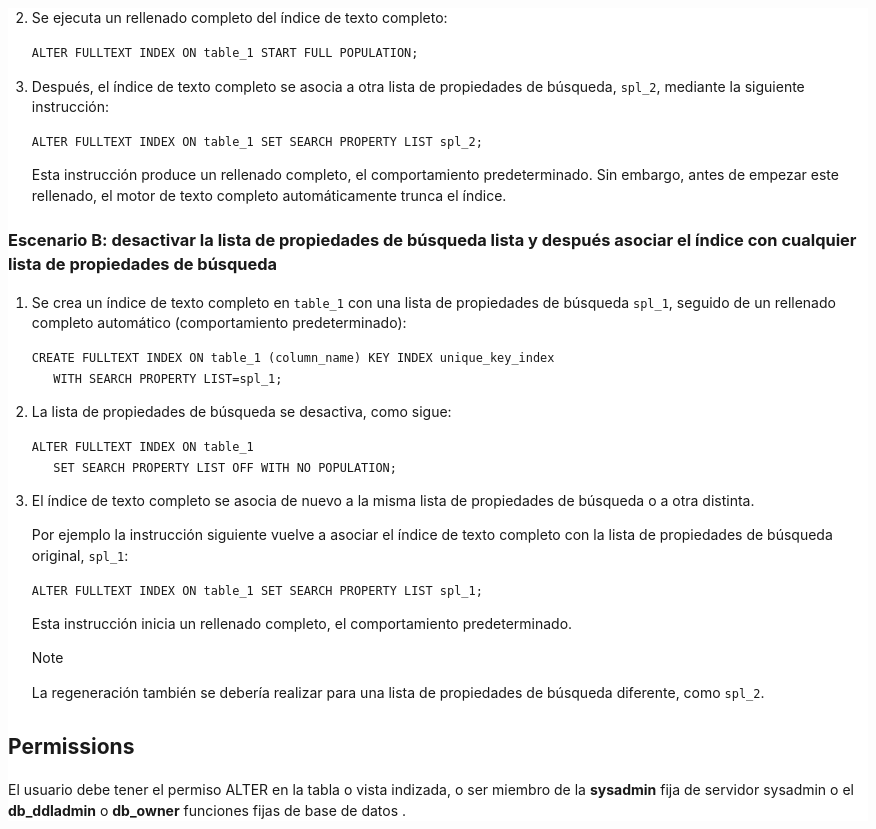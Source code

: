 2.  Se ejecuta un rellenado completo del índice de texto completo:  
  
    ```  
    ALTER FULLTEXT INDEX ON table_1 START FULL POPULATION;  
    ```  
  
3.  Después, el índice de texto completo se asocia a otra lista de propiedades de búsqueda, `spl_2`, mediante la siguiente instrucción:  
  
    ```  
    ALTER FULLTEXT INDEX ON table_1 SET SEARCH PROPERTY LIST spl_2;  
    ```  
  
     Esta instrucción produce un rellenado completo, el comportamiento predeterminado.  Sin embargo, antes de empezar este rellenado, el motor de texto completo automáticamente trunca el índice.  
  
### <a name="scenario-b-turning-off-the-search-property-list-and-later-associating-the-index-with-any-search-property-list"></a>Escenario B: desactivar la lista de propiedades de búsqueda lista y después asociar el índice con cualquier lista de propiedades de búsqueda  
  
1.  Se crea un índice de texto completo en `table_1` con una lista de propiedades de búsqueda `spl_1`, seguido de un rellenado completo automático (comportamiento predeterminado):  
  
    ```  
    CREATE FULLTEXT INDEX ON table_1 (column_name) KEY INDEX unique_key_index   
       WITH SEARCH PROPERTY LIST=spl_1;   
    ```  
  
2.  La lista de propiedades de búsqueda se desactiva, como sigue:  
  
    ```  
    ALTER FULLTEXT INDEX ON table_1   
       SET SEARCH PROPERTY LIST OFF WITH NO POPULATION;   
    ```  
  
3.  El índice de texto completo se asocia de nuevo a la misma lista de propiedades de búsqueda o a otra distinta.  
  
     Por ejemplo la instrucción siguiente vuelve a asociar el índice de texto completo con la lista de propiedades de búsqueda original, `spl_1`:  
  
    ```  
    ALTER FULLTEXT INDEX ON table_1 SET SEARCH PROPERTY LIST spl_1;  
    ```  
  
     Esta instrucción inicia un rellenado completo, el comportamiento predeterminado.  
  
    > [!NOTE]  
    >  La regeneración también se debería realizar para una lista de propiedades de búsqueda diferente, como `spl_2`.  
  
## <a name="permissions"></a>Permissions  
 El usuario debe tener el permiso ALTER en la tabla o vista indizada, o ser miembro de la **sysadmin** fija de servidor sysadmin o el **db_ddladmin** o **db_owner** funciones fijas de base de datos .  
  